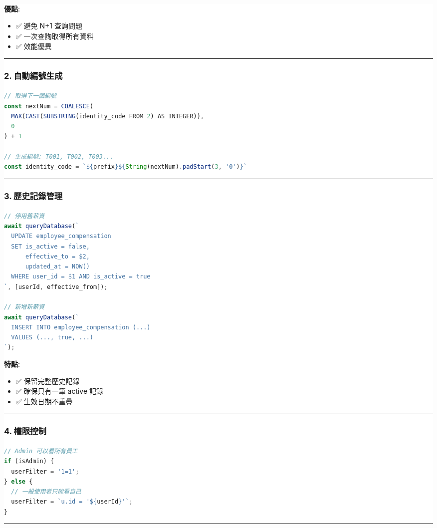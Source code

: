 **優點**:
- ✅ 避免 N+1 查詢問題
- ✅ 一次查詢取得所有資料
- ✅ 效能優異

---

### 2. 自動編號生成

```typescript
// 取得下一個編號
const nextNum = COALESCE(
  MAX(CAST(SUBSTRING(identity_code FROM 2) AS INTEGER)),
  0
) + 1

// 生成編號: T001, T002, T003...
const identity_code = `${prefix}${String(nextNum).padStart(3, '0')}`
```

---

### 3. 歷史記錄管理

```typescript
// 停用舊薪資
await queryDatabase(`
  UPDATE employee_compensation
  SET is_active = false,
      effective_to = $2,
      updated_at = NOW()
  WHERE user_id = $1 AND is_active = true
`, [userId, effective_from]);

// 新增新薪資
await queryDatabase(`
  INSERT INTO employee_compensation (...)
  VALUES (..., true, ...)
`);
```

**特點**:
- ✅ 保留完整歷史記錄
- ✅ 確保只有一筆 active 記錄
- ✅ 生效日期不重疊

---

### 4. 權限控制

```typescript
// Admin 可以看所有員工
if (isAdmin) {
  userFilter = '1=1';
} else {
  // 一般使用者只能看自己
  userFilter = `u.id = '${userId}'`;
}
```

---